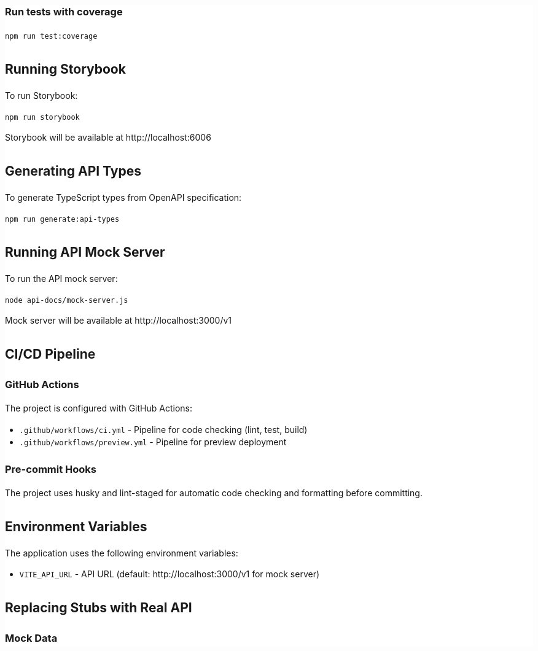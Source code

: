 ### Run tests with coverage
```bash
npm run test:coverage
```

## Running Storybook

To run Storybook:
```bash
npm run storybook
```

Storybook will be available at http://localhost:6006

## Generating API Types

To generate TypeScript types from OpenAPI specification:
```bash
npm run generate:api-types
```

## Running API Mock Server

To run the API mock server:
```bash
node api-docs/mock-server.js
```

Mock server will be available at http://localhost:3000/v1

## CI/CD Pipeline

### GitHub Actions

The project is configured with GitHub Actions:
- `.github/workflows/ci.yml` - Pipeline for code checking (lint, test, build)
- `.github/workflows/preview.yml` - Pipeline for preview deployment

### Pre-commit Hooks

The project uses husky and lint-staged for automatic code checking and formatting before committing.

## Environment Variables

The application uses the following environment variables:

- `VITE_API_URL` - API URL (default: http://localhost:3000/v1 for mock server)

## Replacing Stubs with Real API

### Mock Data
